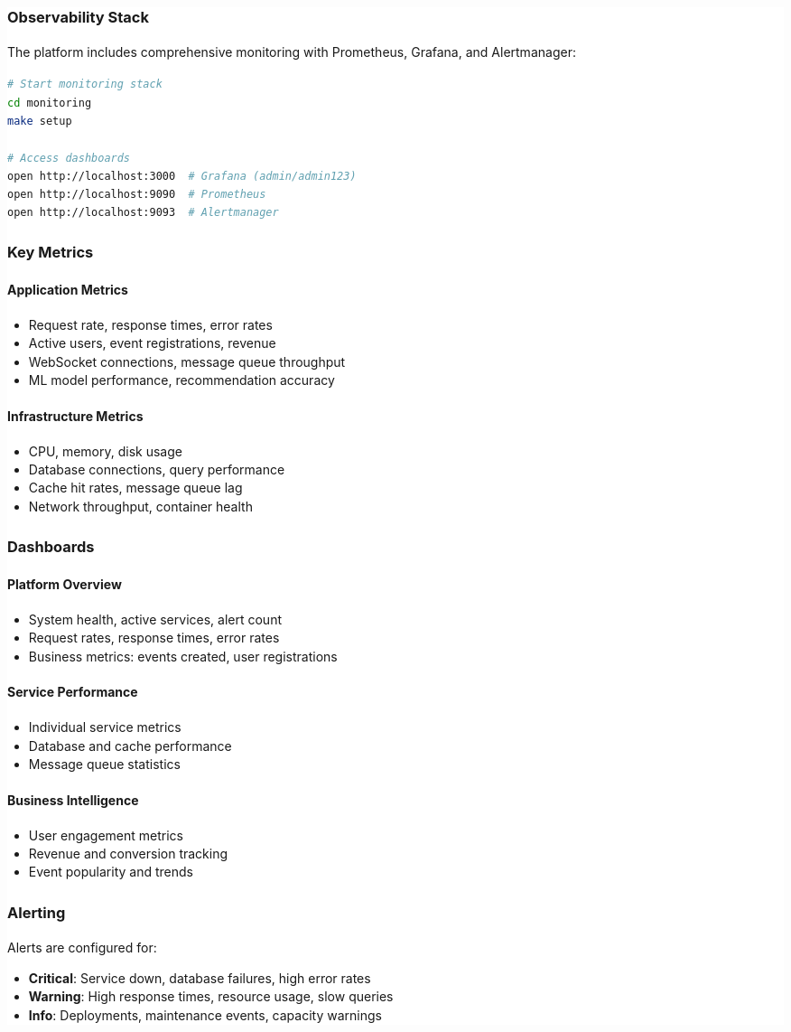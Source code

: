 ### Observability Stack

The platform includes comprehensive monitoring with Prometheus, Grafana, and Alertmanager:

```bash
# Start monitoring stack
cd monitoring
make setup

# Access dashboards
open http://localhost:3000  # Grafana (admin/admin123)
open http://localhost:9090  # Prometheus  
open http://localhost:9093  # Alertmanager
```

### Key Metrics

#### **Application Metrics**
- Request rate, response times, error rates
- Active users, event registrations, revenue
- WebSocket connections, message queue throughput  
- ML model performance, recommendation accuracy

#### **Infrastructure Metrics**
- CPU, memory, disk usage
- Database connections, query performance
- Cache hit rates, message queue lag
- Network throughput, container health

### Dashboards

#### **Platform Overview** 
- System health, active services, alert count
- Request rates, response times, error rates
- Business metrics: events created, user registrations

#### **Service Performance**
- Individual service metrics
- Database and cache performance
- Message queue statistics

#### **Business Intelligence**  
- User engagement metrics
- Revenue and conversion tracking
- Event popularity and trends

### Alerting

Alerts are configured for:
- **Critical**: Service down, database failures, high error rates
- **Warning**: High response times, resource usage, slow queries
- **Info**: Deployments, maintenance events, capacity warnings
